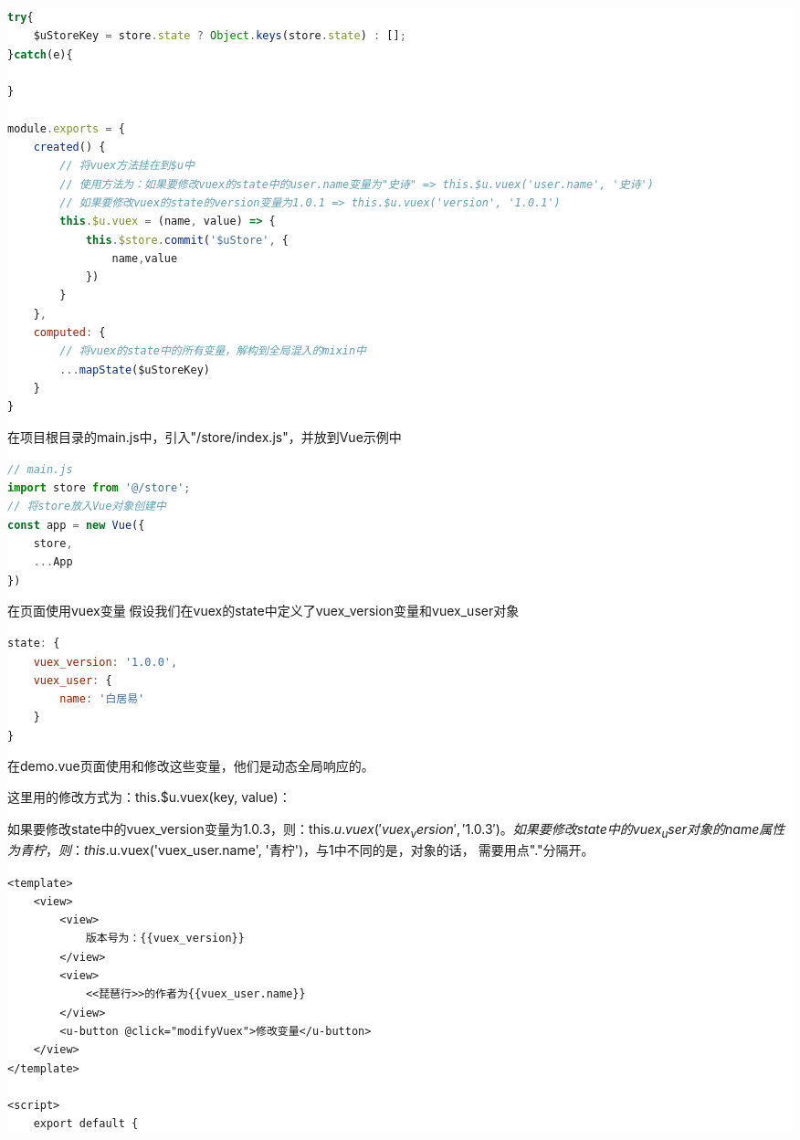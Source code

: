 ```javascript
try{
	$uStoreKey = store.state ? Object.keys(store.state) : [];
}catch(e){
	
}

module.exports = {
	created() {
		// 将vuex方法挂在到$u中
		// 使用方法为：如果要修改vuex的state中的user.name变量为"史诗" => this.$u.vuex('user.name', '史诗')
		// 如果要修改vuex的state的version变量为1.0.1 => this.$u.vuex('version', '1.0.1')
		this.$u.vuex = (name, value) => {
			this.$store.commit('$uStore', {
				name,value
			})
		}
	},
	computed: {
		// 将vuex的state中的所有变量，解构到全局混入的mixin中
		...mapState($uStoreKey)
	}
}
```
在项目根目录的main.js中，引入"/store/index.js"，并放到Vue示例中
```javascript
// main.js
import store from '@/store';
// 将store放入Vue对象创建中
const app = new Vue({
	store,
	...App
})
```
在页面使用vuex变量
假设我们在vuex的state中定义了vuex_version变量和vuex_user对象
```javascript
state: {
	vuex_version: '1.0.0',
	vuex_user: {
		name: '白居易'
	}
}
```
在demo.vue页面使用和修改这些变量，他们是动态全局响应的。

这里用的修改方式为：this.$u.vuex(key, value)：

如果要修改state中的vuex_version变量为1.0.3，则：this.$u.vuex('vuex_version', '1.0.3')。
如果要修改state中的vuex_user对象的name属性为青柠，则：this.$u.vuex('vuex_user.name', '青柠')，与1中不同的是，对象的话， 需要用点"."分隔开。

```vue
<template>
	<view>
		<view>
			版本号为：{{vuex_version}}
		</view>
		<view>
			<<琵琶行>>的作者为{{vuex_user.name}}
		</view>
		<u-button @click="modifyVuex">修改变量</u-button>
	</view>
</template>

<script>
	export default {
```